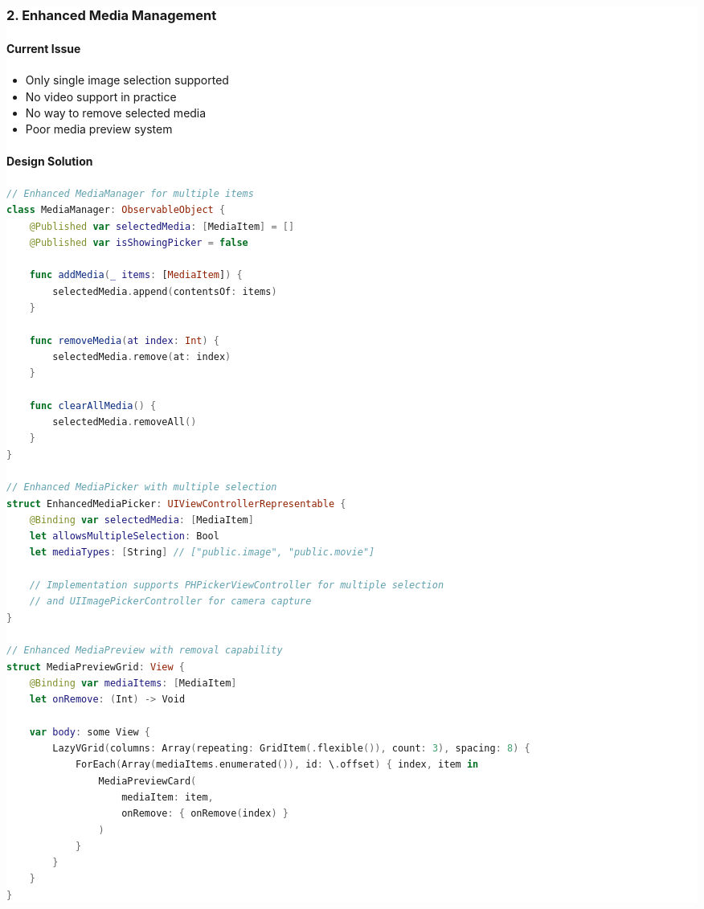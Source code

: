 ### 2. Enhanced Media Management

#### Current Issue
- Only single image selection supported
- No video support in practice
- No way to remove selected media
- Poor media preview system

#### Design Solution
```swift
// Enhanced MediaManager for multiple items
class MediaManager: ObservableObject {
    @Published var selectedMedia: [MediaItem] = []
    @Published var isShowingPicker = false
    
    func addMedia(_ items: [MediaItem]) {
        selectedMedia.append(contentsOf: items)
    }
    
    func removeMedia(at index: Int) {
        selectedMedia.remove(at: index)
    }
    
    func clearAllMedia() {
        selectedMedia.removeAll()
    }
}

// Enhanced MediaPicker with multiple selection
struct EnhancedMediaPicker: UIViewControllerRepresentable {
    @Binding var selectedMedia: [MediaItem]
    let allowsMultipleSelection: Bool
    let mediaTypes: [String] // ["public.image", "public.movie"]
    
    // Implementation supports PHPickerViewController for multiple selection
    // and UIImagePickerController for camera capture
}

// Enhanced MediaPreview with removal capability
struct MediaPreviewGrid: View {
    @Binding var mediaItems: [MediaItem]
    let onRemove: (Int) -> Void
    
    var body: some View {
        LazyVGrid(columns: Array(repeating: GridItem(.flexible()), count: 3), spacing: 8) {
            ForEach(Array(mediaItems.enumerated()), id: \.offset) { index, item in
                MediaPreviewCard(
                    mediaItem: item,
                    onRemove: { onRemove(index) }
                )
            }
        }
    }
}
```

